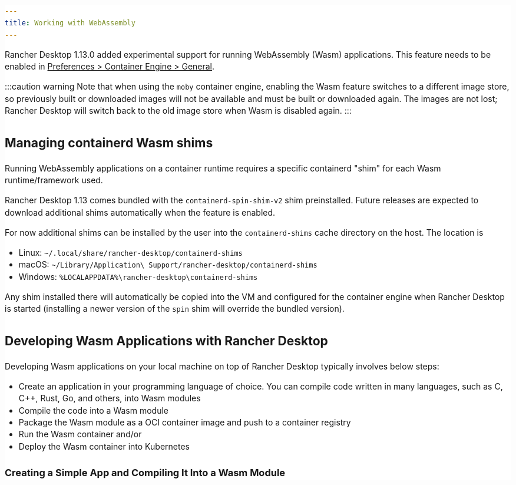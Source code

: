 ```yaml
---
title: Working with WebAssembly
---
```


<head>
  <link rel="canonical" href="https://docs.rancherdesktop.io/tutorials/working-with-webassembly"/>
</head>

Rancher Desktop 1.13.0 added experimental support for running WebAssembly (Wasm) applications. This feature needs to be enabled in  [Preferences > Container Engine > General](../ui/preferences/container-engine/general.md).

:::caution warning
Note that when using the `moby` container engine, enabling the Wasm feature switches to a different image store, so previously built or downloaded images will not be available and must be built or downloaded again. The images are not lost; Rancher Desktop will switch back to the old image store when Wasm is disabled again.
:::

## Managing containerd Wasm shims

Running WebAssembly applications on a container runtime requires a specific containerd "shim" for each Wasm runtime/framework used.

Rancher Desktop 1.13 comes bundled with the `containerd-spin-shim-v2` shim preinstalled. Future releases are expected to download additional shims automatically when the feature is enabled.

For now additional shims can be installed by the user into the `containerd-shims` cache directory on the host. The location is

- Linux: `~/.local/share/rancher-desktop/containerd-shims`
- macOS: `~/Library/Application\ Support/rancher-desktop/containerd-shims`
- Windows: `%LOCALAPPDATA%\rancher-desktop\containerd-shims`

Any shim installed there will automatically be copied into the VM and configured for the container engine when Rancher Desktop is started (installing a newer version of the `spin` shim will override the bundled version).

## Developing Wasm Applications with Rancher Desktop

Developing Wasm applications on your local machine on top of Rancher Desktop typically involves below steps:

- Create an application in your programming language of choice. You can compile code written in many languages, such as C, C++, Rust, Go, and others, into Wasm modules
- Compile the code into a Wasm module
- Package the Wasm module as a OCI container image and push to a container registry
- Run the Wasm container and/or
- Deploy the Wasm container into Kubernetes

### Creating a Simple App and Compiling It Into a Wasm Module
